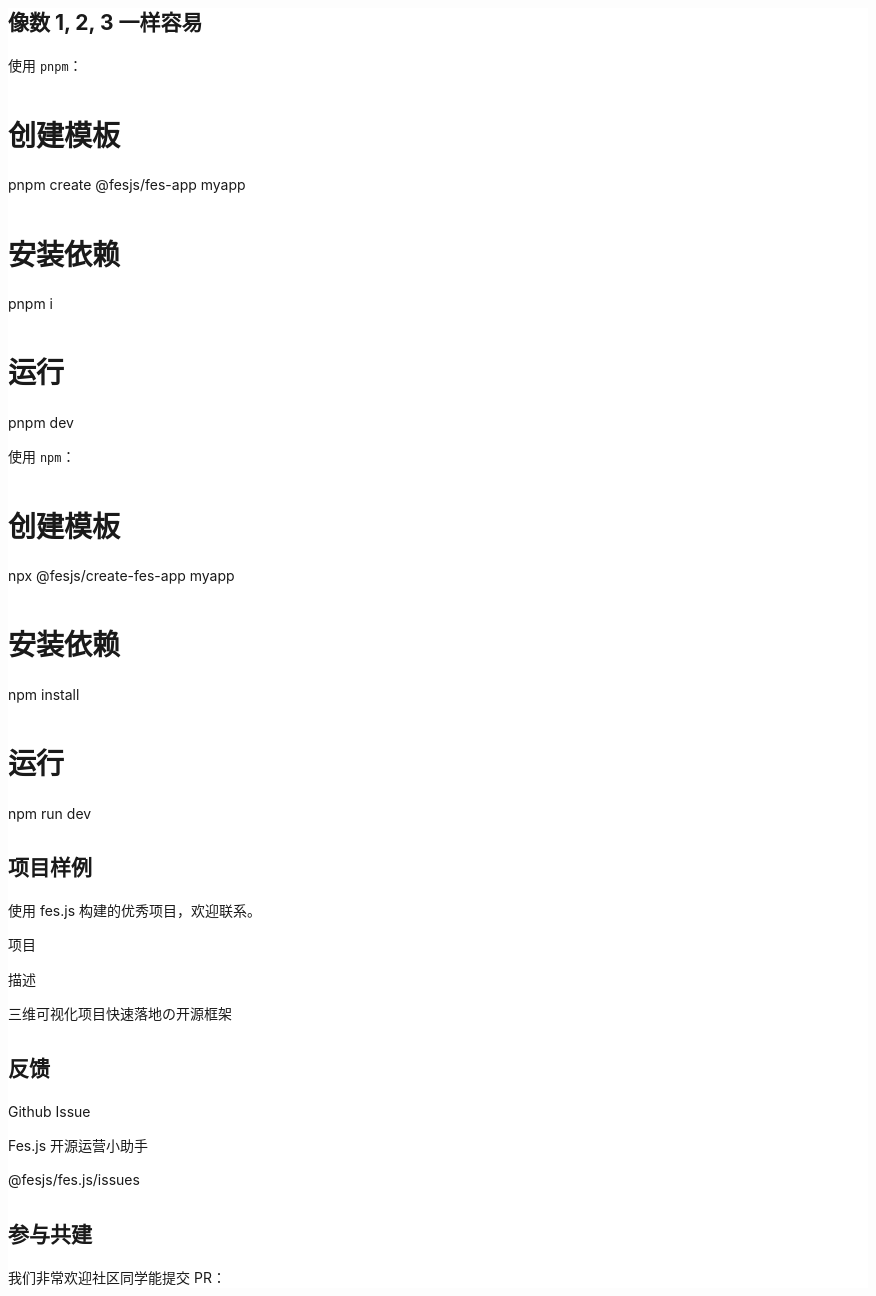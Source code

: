 像数 1, 2, 3 一样容易
---------------

使用 `pnpm`：

# 创建模板
pnpm create @fesjs/fes-app myapp

# 安装依赖
pnpm i

# 运行
pnpm dev

使用 `npm`：

# 创建模板
npx @fesjs/create-fes-app myapp

# 安装依赖
npm install

# 运行
npm run dev

项目样例
----

使用 fes.js 构建的优秀项目，欢迎联系。

项目

描述

三维可视化项目快速落地の开源框架

反馈
--

Github Issue

Fes.js 开源运营小助手

@fesjs/fes.js/issues

参与共建
----

我们非常欢迎社区同学能提交 PR：
